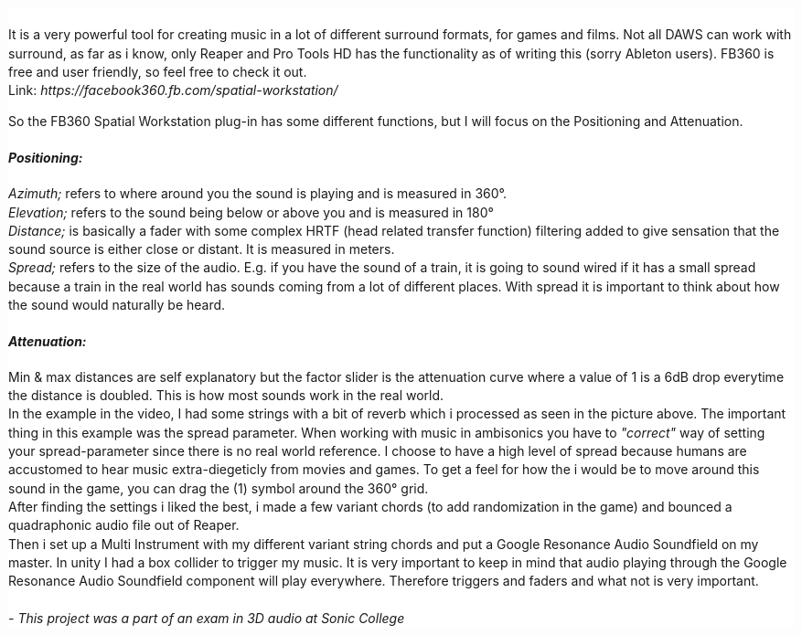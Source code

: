 <br>
It is a very powerful tool for creating music in a lot of different surround formats, for games and films.
Not all DAWS can work with surround, as far as i know, only Reaper and Pro Tools HD has the functionality as of writing this (sorry Ableton users).
FB360 is free and user friendly, so feel free to check it out.
<br>Link: <em>https://facebook360.fb.com/spatial-workstation/</em>
<br>

So the FB360 Spatial Workstation plug-in has some different functions, but I will focus on the Positioning and Attenuation.
<h4> <em> Positioning:</em> </h4>
<em>Azimuth;</em> refers to where around you the sound is playing and is measured in 360°.
<br><em>Elevation;</em> refers to the sound being below or above you and is measured in 180°
<br><em>Distance;</em> is basically a fader with some complex HRTF (head related transfer function) filtering added to give sensation that the sound source is either close or distant. It is measured in meters.
<br><em>Spread;</em> refers to the size of the audio. E.g. if you have the sound of a train, it is going to sound wired if it has a small spread
because a train in the real world has sounds coming from a lot of different places.
With spread it is important to think about how the sound would naturally be heard.
<br>
<h4> <em> Attenuation:</em> </h4>
Min & max distances are self explanatory but the factor slider is the attenuation curve where a value of 1 is a 6dB drop everytime
the distance is doubled. This is how most sounds work in the real world.
<br>
In the example in the video, I had some strings with a bit of reverb which i processed as seen in the picture above.
The important thing in this example was the spread parameter. When working with music in ambisonics you have to <em>"correct"</em> way
of setting your spread-parameter since there is no real world reference. I choose to have a high level of spread because humans are accustomed to hear
music extra-diegeticly from movies and games.
To get a feel for how the i would be to move around this sound in the game, you can drag the (1) symbol around the 360° grid.

<br>
After finding the settings i liked the best, i made a few variant chords (to add randomization in the game)
and bounced a quadraphonic audio file out of Reaper.
<br>
Then i set up a Multi Instrument with my different variant string chords and put a Google Resonance Audio Soundfield on my master.
In unity I had a box collider to trigger my music. It is very important to keep in mind that audio playing through the Google Resonance Audio Soundfield
component will play everywhere. Therefore triggers and faders and what not is very important.
<br>
<br>
<em>- This project was a part of an exam in 3D audio at Sonic College<em/>
